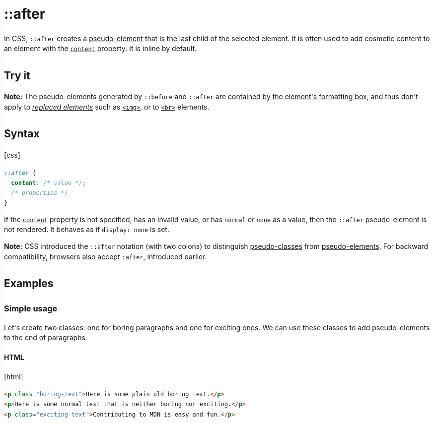 ::after
=======

In CSS, `::after` creates a [pseudo-element](pseudo-elements.md) that is
the last child of the selected element. It is often used to add cosmetic
content to an element with the [`content`](content.md) property. It is
inline by default.

Try it
------

**Note:** The pseudo-elements generated by `::before` and `::after` are
[contained by the element\'s formatting
box](https://www.w3.org/TR/CSS2/generate.html#before-after-content), and
thus don\'t apply to *[replaced elements](replaced_element.md)* such as
[`<img>`](https://developer.mozilla.org/en-US/docs/Web/HTML/Element/img),
or to
[`<br>`](https://developer.mozilla.org/en-US/docs/Web/HTML/Element/br)
elements.

Syntax
------

[css]

```css
::after {
  content: /* value */;
  /* properties */
}
```

If the [`content`](content.md) property is not specified, has an invalid
value, or has `normal` or `none` as a value, then the `::after`
pseudo-element is not rendered. It behaves as if `display: none` is set.

**Note:** CSS introduced the `::after` notation (with two colons) to
distinguish [pseudo-classes](pseudo-classes.md) from
[pseudo-elements](pseudo-elements.md). For backward compatibility, browsers
also accept `:after`, introduced earlier.

Examples
--------

### Simple usage

Let\'s create two classes: one for boring paragraphs and one for
exciting ones. We can use these classes to add pseudo-elements to the
end of paragraphs.

#### HTML

[html]

```html
<p class="boring-text">Here is some plain old boring text.</p>
<p>Here is some normal text that is neither boring nor exciting.</p>
<p class="exciting-text">Contributing to MDN is easy and fun.</p>
```

